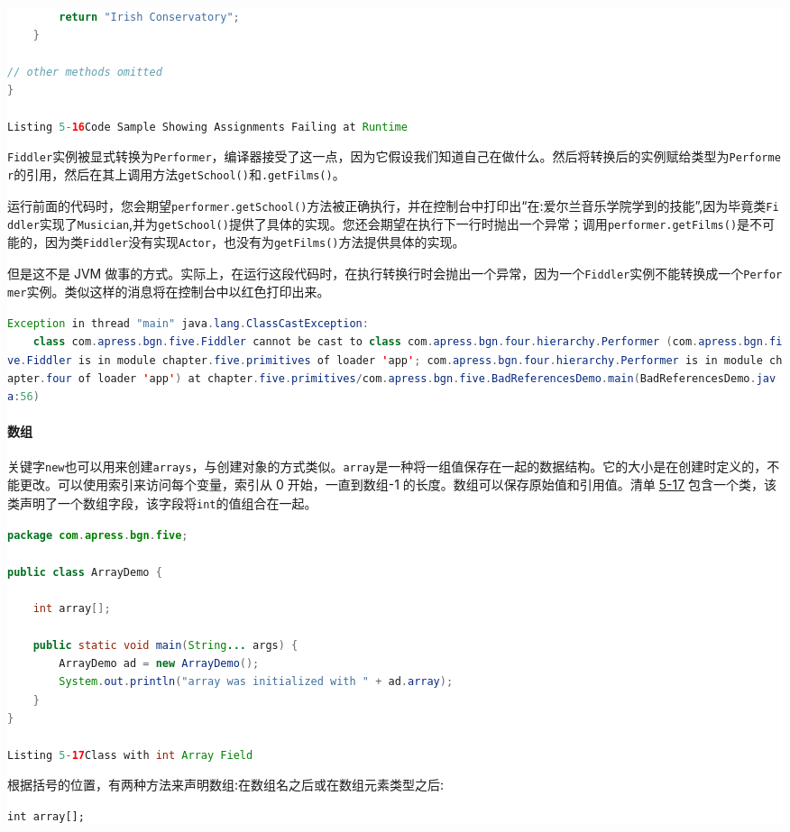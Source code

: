 ```java
        return "Irish Conservatory";
    }

// other methods omitted
}

Listing 5-16Code Sample Showing Assignments Failing at Runtime

```

`Fiddler`实例被显式转换为`Performer`，编译器接受了这一点，因为它假设我们知道自己在做什么。然后将转换后的实例赋给类型为`Performer`的引用，然后在其上调用方法`getSchool()`和`.getFilms()`。

运行前面的代码时，您会期望`performer.getSchool()`方法被正确执行，并在控制台中打印出“在:爱尔兰音乐学院学到的技能”,因为毕竟类`Fiddler`实现了`Musician`,并为`getSchool()`提供了具体的实现。您还会期望在执行下一行时抛出一个异常；调用`performer.getFilms()`是不可能的，因为类`Fiddler`没有实现`Actor`，也没有为`getFilms()`方法提供具体的实现。

但是这不是 JVM 做事的方式。实际上，在运行这段代码时，在执行转换行时会抛出一个异常，因为一个`Fiddler`实例不能转换成一个`Performer`实例。类似这样的消息将在控制台中以红色打印出来。

```java
Exception in thread "main" java.lang.ClassCastException:
    class com.apress.bgn.five.Fiddler cannot be cast to class com.apress.bgn.four.hierarchy.Performer (com.apress.bgn.five.Fiddler is in module chapter.five.primitives of loader 'app'; com.apress.bgn.four.hierarchy.Performer is in module chapter.four of loader 'app') at chapter.five.primitives/com.apress.bgn.five.BadReferencesDemo.main(BadReferencesDemo.java:56)

```

#### 数组

关键字`new`也可以用来创建`arrays`，与创建对象的方式类似。`array`是一种将一组值保存在一起的数据结构。它的大小是在创建时定义的，不能更改。可以使用索引来访问每个变量，索引从 0 开始，一直到数组-1 的长度。数组可以保存原始值和引用值。清单 [5-17](#PC28) 包含一个类，该类声明了一个数组字段，该字段将`int`的值组合在一起。

```java
package com.apress.bgn.five;

public class ArrayDemo {

    int array[];

    public static void main(String... args) {
        ArrayDemo ad = new ArrayDemo();
        System.out.println("array was initialized with " + ad.array);
    }
}

Listing 5-17Class with int Array Field

```

根据括号的位置，有两种方法来声明数组:在数组名之后或在数组元素类型之后:

`int array[];`

